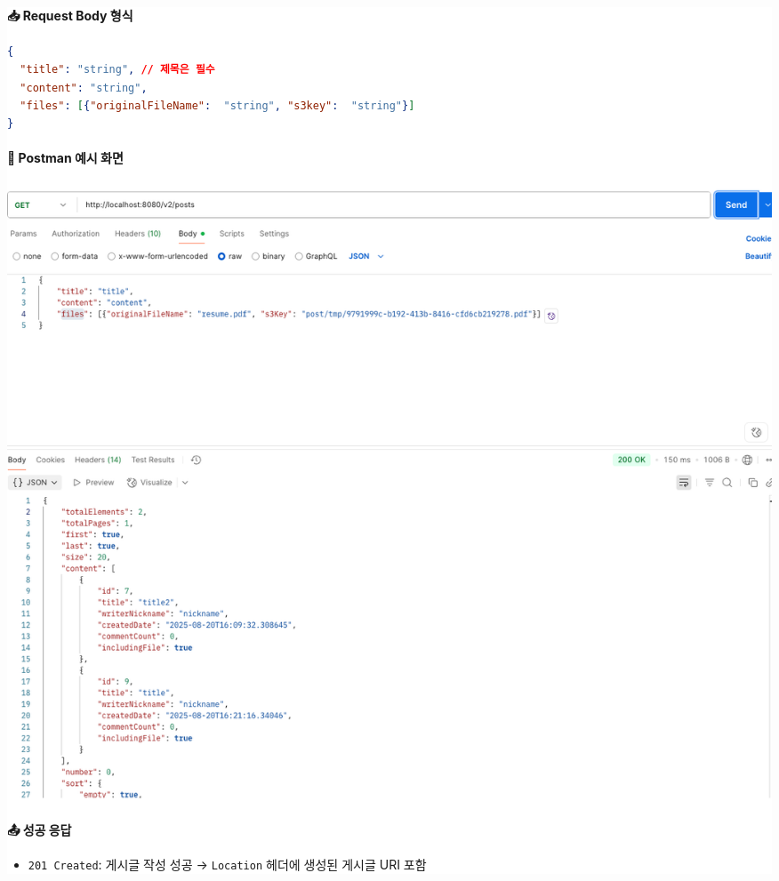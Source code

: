 
#### 📥 Request Body 형식
```json
{
  "title": "string", // 제목은 필수
  "content": "string",
  "files": [{"originalFileName":  "string", "s3key":  "string"}]
}
```

#### 📸 Postman 예시 화면
![📝 게시글 작성 API](./images/게시글_작성.png)

#### 📤 성공 응답
- `201 Created`: 게시글 작성 성공
  → `Location` 헤더에 생성된 게시글 URI 포함
